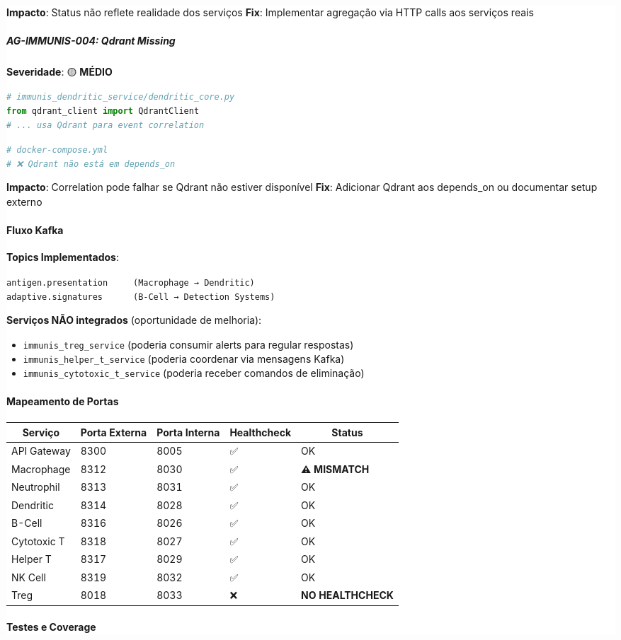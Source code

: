 **Impacto**: Status não reflete realidade dos serviços
**Fix**: Implementar agregação via HTTP calls aos serviços reais

##### AG-IMMUNIS-004: Qdrant Missing
**Severidade**: 🟡 **MÉDIO**

```python
# immunis_dendritic_service/dendritic_core.py
from qdrant_client import QdrantClient
# ... usa Qdrant para event correlation
```

```yaml
# docker-compose.yml
# ❌ Qdrant não está em depends_on
```

**Impacto**: Correlation pode falhar se Qdrant não estiver disponível
**Fix**: Adicionar Qdrant aos depends_on ou documentar setup externo

#### Fluxo Kafka

**Topics Implementados**:
```
antigen.presentation     (Macrophage → Dendritic)
adaptive.signatures      (B-Cell → Detection Systems)
```

**Serviços NÃO integrados** (oportunidade de melhoria):
- `immunis_treg_service` (poderia consumir alerts para regular respostas)
- `immunis_helper_t_service` (poderia coordenar via mensagens Kafka)
- `immunis_cytotoxic_t_service` (poderia receber comandos de eliminação)

#### Mapeamento de Portas

| Serviço | Porta Externa | Porta Interna | Healthcheck | Status |
|---------|---------------|---------------|-------------|--------|
| API Gateway | 8300 | 8005 | ✅ | OK |
| Macrophage | 8312 | 8030 | ✅ | **⚠️ MISMATCH** |
| Neutrophil | 8313 | 8031 | ✅ | OK |
| Dendritic | 8314 | 8028 | ✅ | OK |
| B-Cell | 8316 | 8026 | ✅ | OK |
| Cytotoxic T | 8318 | 8027 | ✅ | OK |
| Helper T | 8317 | 8029 | ✅ | OK |
| NK Cell | 8319 | 8032 | ✅ | OK |
| Treg | 8018 | 8033 | ❌ | **NO HEALTHCHECK** |

#### Testes e Coverage
